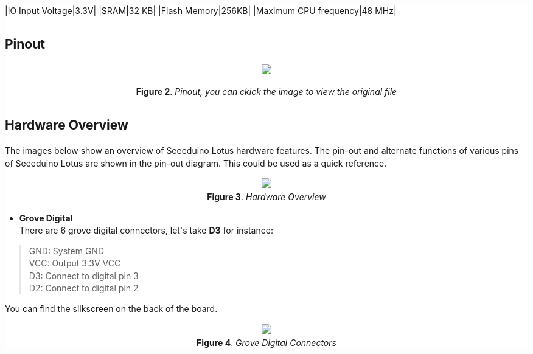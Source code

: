 |IO Input Voltage|3.3V|
|SRAM|32 KB|
|Flash Memory|256KB|
|Maximum CPU frequency|48 MHz|



## Pinout


<div align="center">
  <figure>
    <p style={{}}><a href="https://files.seeedstudio.com/wiki/Seeeduino_Lotus_Cortex-M0-/img/Pin_out.jpg" target="_blank"><img src="https://files.seeedstudio.com/wiki/Seeeduino_Lotus_Cortex-M0-/img/Pin_out.jpg" /></a></p>
    <figcaption><b>Figure 2</b>. <i>Pinout, you can ckick the image to view the original file</i></figcaption>
  </figure>
</div>







## Hardware Overview

The images below show an overview of Seeeduino Lotus hardware features. The pin-out and alternate functions of various pins of Seeeduino Lotus are shown in the pin-out diagram. This could be used as a quick reference.


<div align="center">
  <figure>
    <img src="https://files.seeedstudio.com/wiki/Seeeduino_Lotus_Cortex-M0-/img/block/overview.jpg" />
    <figcaption><b>Figure 3</b>. <i>Hardware Overview</i></figcaption>
  </figure>
</div>






- **Grove Digital**  
There are 6 grove digital connectors, let's take **D3** for instance:  
>GND: System GND  
>VCC: Output 3.3V VCC  
>D3: Connect to digital pin 3  
>D2: Connect to digital pin 2  


You can find the silkscreen on the back of the board.


<div align="center">
  <figure>
    <img src="https://files.seeedstudio.com/wiki/Seeeduino_Lotus_Cortex-M0-/img/block/4.jpg" />
    <figcaption><b>Figure 4</b>. <i>Grove Digital Connectors</i></figcaption>
  </figure>
</div>
